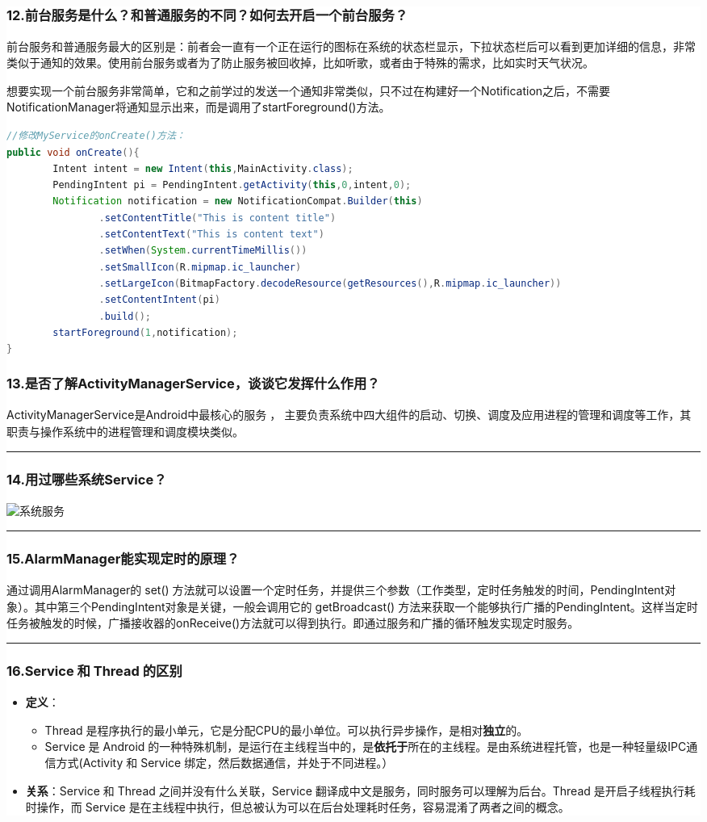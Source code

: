 
### 12.前台服务是什么？和普通服务的不同？如何去开启一个前台服务？

前台服务和普通服务最大的区别是：前者会一直有一个正在运行的图标在系统的状态栏显示，下拉状态栏后可以看到更加详细的信息，非常类似于通知的效果。使用前台服务或者为了防止服务被回收掉，比如听歌，或者由于特殊的需求，比如实时天气状况。

想要实现一个前台服务非常简单，它和之前学过的发送一个通知非常类似，只不过在构建好一个Notification之后，不需要NotificationManager将通知显示出来，而是调用了startForeground()方法。

```java
//修改MyService的onCreate()方法：
public void onCreate(){
        Intent intent = new Intent(this,MainActivity.class);
        PendingIntent pi = PendingIntent.getActivity(this,0,intent,0);
        Notification notification = new NotificationCompat.Builder(this)
                .setContentTitle("This is content title")
                .setContentText("This is content text")
                .setWhen(System.currentTimeMillis())
                .setSmallIcon(R.mipmap.ic_launcher)
                .setLargeIcon(BitmapFactory.decodeResource(getResources(),R.mipmap.ic_launcher))
                .setContentIntent(pi)
                .build();
        startForeground(1,notification);
}
```
### 13.是否了解ActivityManagerService，谈谈它发挥什么作用？

ActivityManagerService是Android中最核心的服务 ， 主要负责系统中四大组件的启动、切换、调度及应用进程的管理和调度等工作，其职责与操作系统中的进程管理和调度模块类似。


--- 

### 14.用过哪些系统Service？

![系统服务](http://upload-images.jianshu.io/upload_images/6491732-8af3c469483279d4?imageMogr2/auto-orient/strip%7CimageView2/2/w/1240)

---

### 15.AlarmManager能实现定时的原理？

通过调用AlarmManager的 set() 方法就可以设置一个定时任务，并提供三个参数（工作类型，定时任务触发的时间，PendingIntent对象）。其中第三个PendingIntent对象是关键，一般会调用它的 getBroadcast() 方法来获取一个能够执行广播的PendingIntent。这样当定时任务被触发的时候，广播接收器的onReceive()方法就可以得到执行。即通过服务和广播的循环触发实现定时服务。

---

### 16.Service 和 Thread 的区别

- **定义**：
	- Thread 是程序执行的最小单元，它是分配CPU的最小单位。可以执行异步操作，是相对**独立**的。
	- Service 是 Android 的一种特殊机制，是运行在主线程当中的，是**依托于**所在的主线程。是由系统进程托管，也是一种轻量级IPC通信方式(Activity 和 Service 绑定，然后数据通信，并处于不同进程。）

- **关系**：Service 和 Thread 之间并没有什么关联，Service 翻译成中文是服务，同时服务可以理解为后台。Thread 是开启子线程执行耗时操作，而 Service 是在主线程中执行，但总被认为可以在后台处理耗时任务，容易混淆了两者之间的概念。
